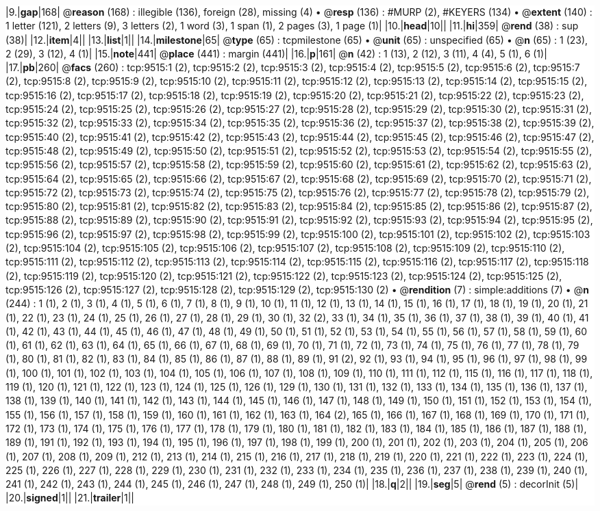 |9.|__gap__|168| @__reason__ (168) : illegible (136), foreign (28), missing (4)  •  @__resp__ (136) : #MURP (2), #KEYERS (134)  •  @__extent__ (140) : 1 letter (121), 2 letters (9), 3 letters (2), 1 word (3), 1 span (1), 2 pages (3), 1 page (1)|
|10.|__head__|10||
|11.|__hi__|359| @__rend__ (38) : sup (38)|
|12.|__item__|4||
|13.|__list__|1||
|14.|__milestone__|65| @__type__ (65) : tcpmilestone (65)  •  @__unit__ (65) : unspecified (65)  •  @__n__ (65) : 1 (23), 2 (29), 3 (12), 4 (1)|
|15.|__note__|441| @__place__ (441) : margin (441)|
|16.|__p__|161| @__n__ (42) : 1 (13), 2 (12), 3 (11), 4 (4), 5 (1), 6 (1)|
|17.|__pb__|260| @__facs__ (260) : tcp:9515:1 (2), tcp:9515:2 (2), tcp:9515:3 (2), tcp:9515:4 (2), tcp:9515:5 (2), tcp:9515:6 (2), tcp:9515:7 (2), tcp:9515:8 (2), tcp:9515:9 (2), tcp:9515:10 (2), tcp:9515:11 (2), tcp:9515:12 (2), tcp:9515:13 (2), tcp:9515:14 (2), tcp:9515:15 (2), tcp:9515:16 (2), tcp:9515:17 (2), tcp:9515:18 (2), tcp:9515:19 (2), tcp:9515:20 (2), tcp:9515:21 (2), tcp:9515:22 (2), tcp:9515:23 (2), tcp:9515:24 (2), tcp:9515:25 (2), tcp:9515:26 (2), tcp:9515:27 (2), tcp:9515:28 (2), tcp:9515:29 (2), tcp:9515:30 (2), tcp:9515:31 (2), tcp:9515:32 (2), tcp:9515:33 (2), tcp:9515:34 (2), tcp:9515:35 (2), tcp:9515:36 (2), tcp:9515:37 (2), tcp:9515:38 (2), tcp:9515:39 (2), tcp:9515:40 (2), tcp:9515:41 (2), tcp:9515:42 (2), tcp:9515:43 (2), tcp:9515:44 (2), tcp:9515:45 (2), tcp:9515:46 (2), tcp:9515:47 (2), tcp:9515:48 (2), tcp:9515:49 (2), tcp:9515:50 (2), tcp:9515:51 (2), tcp:9515:52 (2), tcp:9515:53 (2), tcp:9515:54 (2), tcp:9515:55 (2), tcp:9515:56 (2), tcp:9515:57 (2), tcp:9515:58 (2), tcp:9515:59 (2), tcp:9515:60 (2), tcp:9515:61 (2), tcp:9515:62 (2), tcp:9515:63 (2), tcp:9515:64 (2), tcp:9515:65 (2), tcp:9515:66 (2), tcp:9515:67 (2), tcp:9515:68 (2), tcp:9515:69 (2), tcp:9515:70 (2), tcp:9515:71 (2), tcp:9515:72 (2), tcp:9515:73 (2), tcp:9515:74 (2), tcp:9515:75 (2), tcp:9515:76 (2), tcp:9515:77 (2), tcp:9515:78 (2), tcp:9515:79 (2), tcp:9515:80 (2), tcp:9515:81 (2), tcp:9515:82 (2), tcp:9515:83 (2), tcp:9515:84 (2), tcp:9515:85 (2), tcp:9515:86 (2), tcp:9515:87 (2), tcp:9515:88 (2), tcp:9515:89 (2), tcp:9515:90 (2), tcp:9515:91 (2), tcp:9515:92 (2), tcp:9515:93 (2), tcp:9515:94 (2), tcp:9515:95 (2), tcp:9515:96 (2), tcp:9515:97 (2), tcp:9515:98 (2), tcp:9515:99 (2), tcp:9515:100 (2), tcp:9515:101 (2), tcp:9515:102 (2), tcp:9515:103 (2), tcp:9515:104 (2), tcp:9515:105 (2), tcp:9515:106 (2), tcp:9515:107 (2), tcp:9515:108 (2), tcp:9515:109 (2), tcp:9515:110 (2), tcp:9515:111 (2), tcp:9515:112 (2), tcp:9515:113 (2), tcp:9515:114 (2), tcp:9515:115 (2), tcp:9515:116 (2), tcp:9515:117 (2), tcp:9515:118 (2), tcp:9515:119 (2), tcp:9515:120 (2), tcp:9515:121 (2), tcp:9515:122 (2), tcp:9515:123 (2), tcp:9515:124 (2), tcp:9515:125 (2), tcp:9515:126 (2), tcp:9515:127 (2), tcp:9515:128 (2), tcp:9515:129 (2), tcp:9515:130 (2)  •  @__rendition__ (7) : simple:additions (7)  •  @__n__ (244) : 1 (1), 2 (1), 3 (1), 4 (1), 5 (1), 6 (1), 7 (1), 8 (1), 9 (1), 10 (1), 11 (1), 12 (1), 13 (1), 14 (1), 15 (1), 16 (1), 17 (1), 18 (1), 19 (1), 20 (1), 21 (1), 22 (1), 23 (1), 24 (1), 25 (1), 26 (1), 27 (1), 28 (1), 29 (1), 30 (1), 32 (2), 33 (1), 34 (1), 35 (1), 36 (1), 37 (1), 38 (1), 39 (1), 40 (1), 41 (1), 42 (1), 43 (1), 44 (1), 45 (1), 46 (1), 47 (1), 48 (1), 49 (1), 50 (1), 51 (1), 52 (1), 53 (1), 54 (1), 55 (1), 56 (1), 57 (1), 58 (1), 59 (1), 60 (1), 61 (1), 62 (1), 63 (1), 64 (1), 65 (1), 66 (1), 67 (1), 68 (1), 69 (1), 70 (1), 71 (1), 72 (1), 73 (1), 74 (1), 75 (1), 76 (1), 77 (1), 78 (1), 79 (1), 80 (1), 81 (1), 82 (1), 83 (1), 84 (1), 85 (1), 86 (1), 87 (1), 88 (1), 89 (1), 91 (2), 92 (1), 93 (1), 94 (1), 95 (1), 96 (1), 97 (1), 98 (1), 99 (1), 100 (1), 101 (1), 102 (1), 103 (1), 104 (1), 105 (1), 106 (1), 107 (1), 108 (1), 109 (1), 110 (1), 111 (1), 112 (1), 115 (1), 116 (1), 117 (1), 118 (1), 119 (1), 120 (1), 121 (1), 122 (1), 123 (1), 124 (1), 125 (1), 126 (1), 129 (1), 130 (1), 131 (1), 132 (1), 133 (1), 134 (1), 135 (1), 136 (1), 137 (1), 138 (1), 139 (1), 140 (1), 141 (1), 142 (1), 143 (1), 144 (1), 145 (1), 146 (1), 147 (1), 148 (1), 149 (1), 150 (1), 151 (1), 152 (1), 153 (1), 154 (1), 155 (1), 156 (1), 157 (1), 158 (1), 159 (1), 160 (1), 161 (1), 162 (1), 163 (1), 164 (2), 165 (1), 166 (1), 167 (1), 168 (1), 169 (1), 170 (1), 171 (1), 172 (1), 173 (1), 174 (1), 175 (1), 176 (1), 177 (1), 178 (1), 179 (1), 180 (1), 181 (1), 182 (1), 183 (1), 184 (1), 185 (1), 186 (1), 187 (1), 188 (1), 189 (1), 191 (1), 192 (1), 193 (1), 194 (1), 195 (1), 196 (1), 197 (1), 198 (1), 199 (1), 200 (1), 201 (1), 202 (1), 203 (1), 204 (1), 205 (1), 206 (1), 207 (1), 208 (1), 209 (1), 212 (1), 213 (1), 214 (1), 215 (1), 216 (1), 217 (1), 218 (1), 219 (1), 220 (1), 221 (1), 222 (1), 223 (1), 224 (1), 225 (1), 226 (1), 227 (1), 228 (1), 229 (1), 230 (1), 231 (1), 232 (1), 233 (1), 234 (1), 235 (1), 236 (1), 237 (1), 238 (1), 239 (1), 240 (1), 241 (1), 242 (1), 243 (1), 244 (1), 245 (1), 246 (1), 247 (1), 248 (1), 249 (1), 250 (1)|
|18.|__q__|2||
|19.|__seg__|5| @__rend__ (5) : decorInit (5)|
|20.|__signed__|1||
|21.|__trailer__|1||
